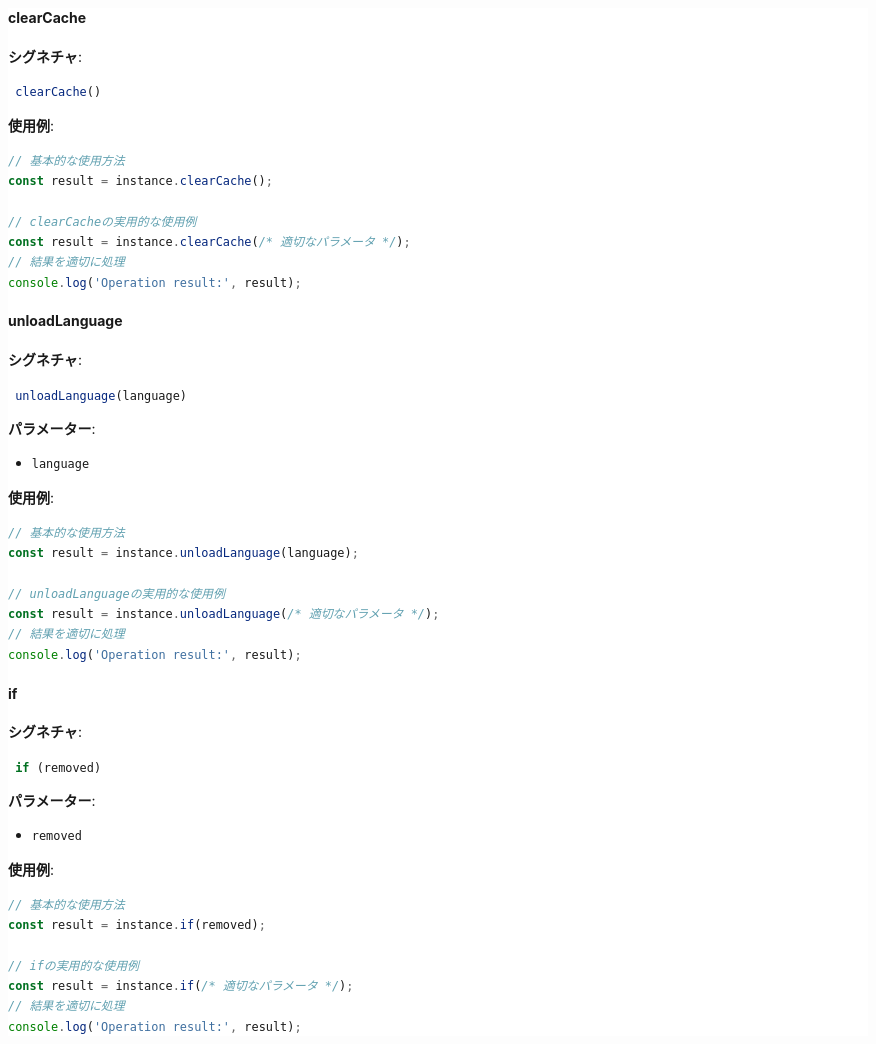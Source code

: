 #### clearCache

**シグネチャ**:
```javascript
 clearCache()
```

**使用例**:
```javascript
// 基本的な使用方法
const result = instance.clearCache();

// clearCacheの実用的な使用例
const result = instance.clearCache(/* 適切なパラメータ */);
// 結果を適切に処理
console.log('Operation result:', result);
```

#### unloadLanguage

**シグネチャ**:
```javascript
 unloadLanguage(language)
```

**パラメーター**:
- `language`

**使用例**:
```javascript
// 基本的な使用方法
const result = instance.unloadLanguage(language);

// unloadLanguageの実用的な使用例
const result = instance.unloadLanguage(/* 適切なパラメータ */);
// 結果を適切に処理
console.log('Operation result:', result);
```

#### if

**シグネチャ**:
```javascript
 if (removed)
```

**パラメーター**:
- `removed`

**使用例**:
```javascript
// 基本的な使用方法
const result = instance.if(removed);

// ifの実用的な使用例
const result = instance.if(/* 適切なパラメータ */);
// 結果を適切に処理
console.log('Operation result:', result);
```
